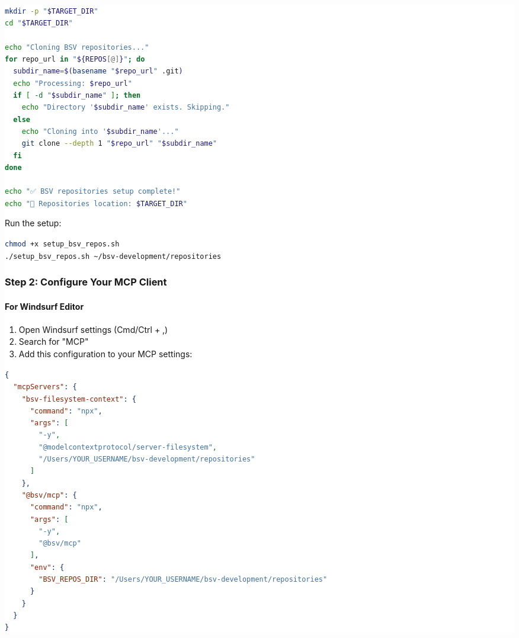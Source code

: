 ```bash
mkdir -p "$TARGET_DIR"
cd "$TARGET_DIR"

echo "Cloning BSV repositories..."
for repo_url in "${REPOS[@]}"; do
  subdir_name=$(basename "$repo_url" .git)
  echo "Processing: $repo_url"
  if [ -d "$subdir_name" ]; then
    echo "Directory '$subdir_name' exists. Skipping."
  else
    echo "Cloning into '$subdir_name'..."
    git clone --depth 1 "$repo_url" "$subdir_name"
  fi
done

echo "✅ BSV repositories setup complete!"
echo "📁 Repositories location: $TARGET_DIR"
```

Run the setup:
```bash
chmod +x setup_bsv_repos.sh
./setup_bsv_repos.sh ~/bsv-development/repositories
```

### Step 2: Configure Your MCP Client

#### For Windsurf Editor

1. Open Windsurf settings (Cmd/Ctrl + ,)
2. Search for "MCP" 
3. Add this configuration to your MCP settings:

```json
{
  "mcpServers": {
    "bsv-filesystem-context": {
      "command": "npx",
      "args": [
        "-y",
        "@modelcontextprotocol/server-filesystem",
        "/Users/YOUR_USERNAME/bsv-development/repositories"
      ]
    },
    "@bsv/mcp": {
      "command": "npx",
      "args": [
        "-y",
        "@bsv/mcp"
      ],
      "env": {
        "BSV_REPOS_DIR": "/Users/YOUR_USERNAME/bsv-development/repositories"
      }
    }
  }
}
```
